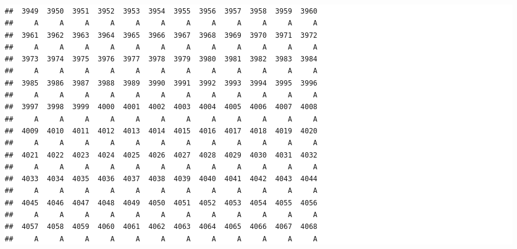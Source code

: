     ##  3949  3950  3951  3952  3953  3954  3955  3956  3957  3958  3959  3960 
    ##     A     A     A     A     A     A     A     A     A     A     A     A 
    ##  3961  3962  3963  3964  3965  3966  3967  3968  3969  3970  3971  3972 
    ##     A     A     A     A     A     A     A     A     A     A     A     A 
    ##  3973  3974  3975  3976  3977  3978  3979  3980  3981  3982  3983  3984 
    ##     A     A     A     A     A     A     A     A     A     A     A     A 
    ##  3985  3986  3987  3988  3989  3990  3991  3992  3993  3994  3995  3996 
    ##     A     A     A     A     A     A     A     A     A     A     A     A 
    ##  3997  3998  3999  4000  4001  4002  4003  4004  4005  4006  4007  4008 
    ##     A     A     A     A     A     A     A     A     A     A     A     A 
    ##  4009  4010  4011  4012  4013  4014  4015  4016  4017  4018  4019  4020 
    ##     A     A     A     A     A     A     A     A     A     A     A     A 
    ##  4021  4022  4023  4024  4025  4026  4027  4028  4029  4030  4031  4032 
    ##     A     A     A     A     A     A     A     A     A     A     A     A 
    ##  4033  4034  4035  4036  4037  4038  4039  4040  4041  4042  4043  4044 
    ##     A     A     A     A     A     A     A     A     A     A     A     A 
    ##  4045  4046  4047  4048  4049  4050  4051  4052  4053  4054  4055  4056 
    ##     A     A     A     A     A     A     A     A     A     A     A     A 
    ##  4057  4058  4059  4060  4061  4062  4063  4064  4065  4066  4067  4068 
    ##     A     A     A     A     A     A     A     A     A     A     A     A 